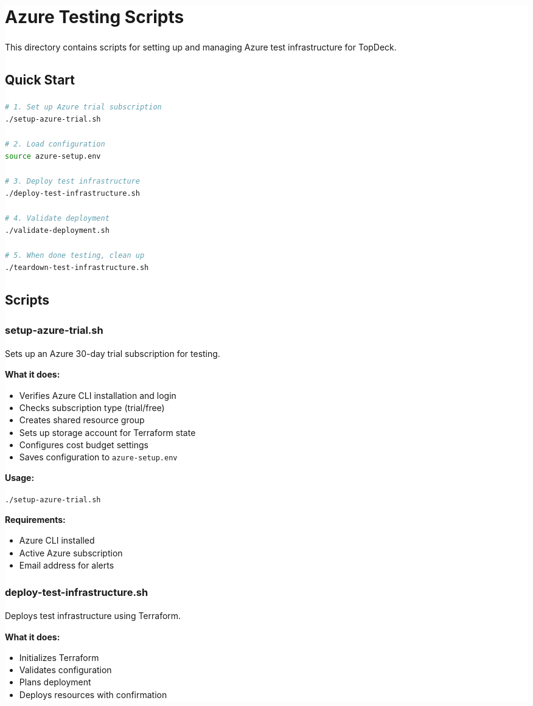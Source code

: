 # Azure Testing Scripts

This directory contains scripts for setting up and managing Azure test infrastructure for TopDeck.

## Quick Start

```bash
# 1. Set up Azure trial subscription
./setup-azure-trial.sh

# 2. Load configuration
source azure-setup.env

# 3. Deploy test infrastructure
./deploy-test-infrastructure.sh

# 4. Validate deployment
./validate-deployment.sh

# 5. When done testing, clean up
./teardown-test-infrastructure.sh
```

## Scripts

### setup-azure-trial.sh

Sets up an Azure 30-day trial subscription for testing.

**What it does:**
- Verifies Azure CLI installation and login
- Checks subscription type (trial/free)
- Creates shared resource group
- Sets up storage account for Terraform state
- Configures cost budget settings
- Saves configuration to `azure-setup.env`

**Usage:**
```bash
./setup-azure-trial.sh
```

**Requirements:**
- Azure CLI installed
- Active Azure subscription
- Email address for alerts

### deploy-test-infrastructure.sh

Deploys test infrastructure using Terraform.

**What it does:**
- Initializes Terraform
- Validates configuration
- Plans deployment
- Deploys resources with confirmation
